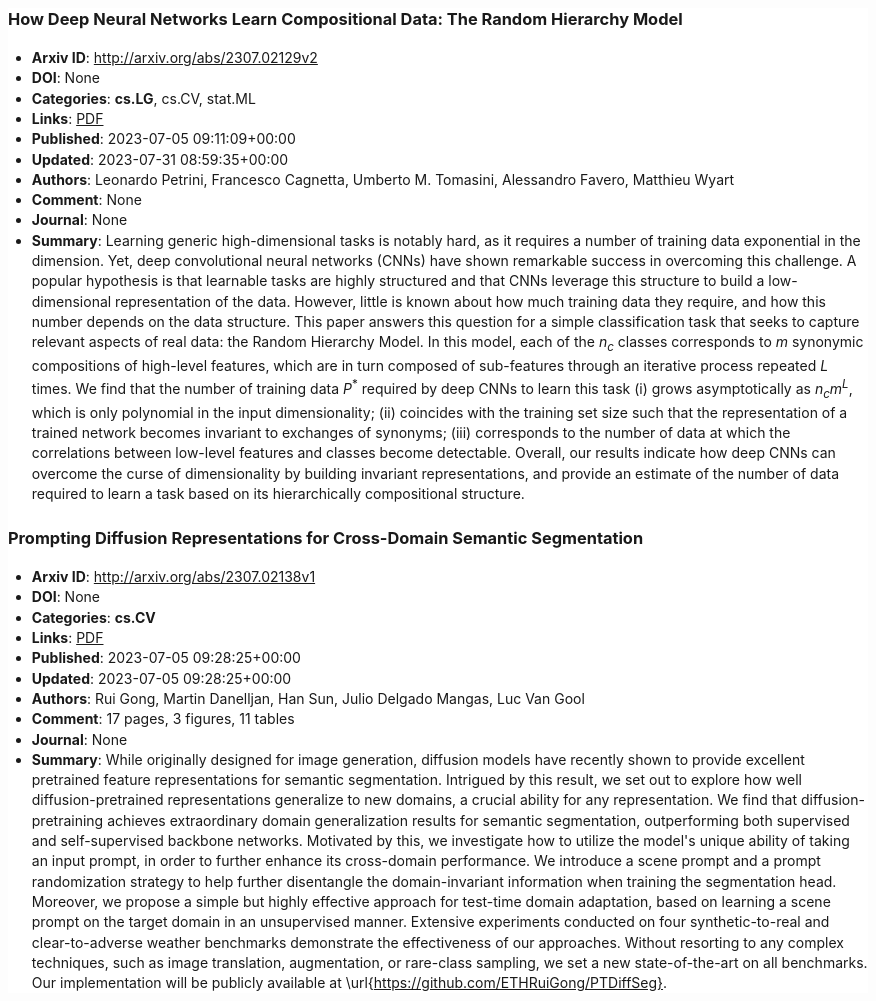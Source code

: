 

### How Deep Neural Networks Learn Compositional Data: The Random Hierarchy Model
- **Arxiv ID**: http://arxiv.org/abs/2307.02129v2
- **DOI**: None
- **Categories**: **cs.LG**, cs.CV, stat.ML
- **Links**: [PDF](http://arxiv.org/pdf/2307.02129v2)
- **Published**: 2023-07-05 09:11:09+00:00
- **Updated**: 2023-07-31 08:59:35+00:00
- **Authors**: Leonardo Petrini, Francesco Cagnetta, Umberto M. Tomasini, Alessandro Favero, Matthieu Wyart
- **Comment**: None
- **Journal**: None
- **Summary**: Learning generic high-dimensional tasks is notably hard, as it requires a number of training data exponential in the dimension. Yet, deep convolutional neural networks (CNNs) have shown remarkable success in overcoming this challenge. A popular hypothesis is that learnable tasks are highly structured and that CNNs leverage this structure to build a low-dimensional representation of the data. However, little is known about how much training data they require, and how this number depends on the data structure. This paper answers this question for a simple classification task that seeks to capture relevant aspects of real data: the Random Hierarchy Model. In this model, each of the $n_c$ classes corresponds to $m$ synonymic compositions of high-level features, which are in turn composed of sub-features through an iterative process repeated $L$ times. We find that the number of training data $P^*$ required by deep CNNs to learn this task (i) grows asymptotically as $n_c m^L$, which is only polynomial in the input dimensionality; (ii) coincides with the training set size such that the representation of a trained network becomes invariant to exchanges of synonyms; (iii) corresponds to the number of data at which the correlations between low-level features and classes become detectable. Overall, our results indicate how deep CNNs can overcome the curse of dimensionality by building invariant representations, and provide an estimate of the number of data required to learn a task based on its hierarchically compositional structure.



### Prompting Diffusion Representations for Cross-Domain Semantic Segmentation
- **Arxiv ID**: http://arxiv.org/abs/2307.02138v1
- **DOI**: None
- **Categories**: **cs.CV**
- **Links**: [PDF](http://arxiv.org/pdf/2307.02138v1)
- **Published**: 2023-07-05 09:28:25+00:00
- **Updated**: 2023-07-05 09:28:25+00:00
- **Authors**: Rui Gong, Martin Danelljan, Han Sun, Julio Delgado Mangas, Luc Van Gool
- **Comment**: 17 pages, 3 figures, 11 tables
- **Journal**: None
- **Summary**: While originally designed for image generation, diffusion models have recently shown to provide excellent pretrained feature representations for semantic segmentation. Intrigued by this result, we set out to explore how well diffusion-pretrained representations generalize to new domains, a crucial ability for any representation. We find that diffusion-pretraining achieves extraordinary domain generalization results for semantic segmentation, outperforming both supervised and self-supervised backbone networks. Motivated by this, we investigate how to utilize the model's unique ability of taking an input prompt, in order to further enhance its cross-domain performance. We introduce a scene prompt and a prompt randomization strategy to help further disentangle the domain-invariant information when training the segmentation head. Moreover, we propose a simple but highly effective approach for test-time domain adaptation, based on learning a scene prompt on the target domain in an unsupervised manner. Extensive experiments conducted on four synthetic-to-real and clear-to-adverse weather benchmarks demonstrate the effectiveness of our approaches. Without resorting to any complex techniques, such as image translation, augmentation, or rare-class sampling, we set a new state-of-the-art on all benchmarks. Our implementation will be publicly available at \url{https://github.com/ETHRuiGong/PTDiffSeg}.
